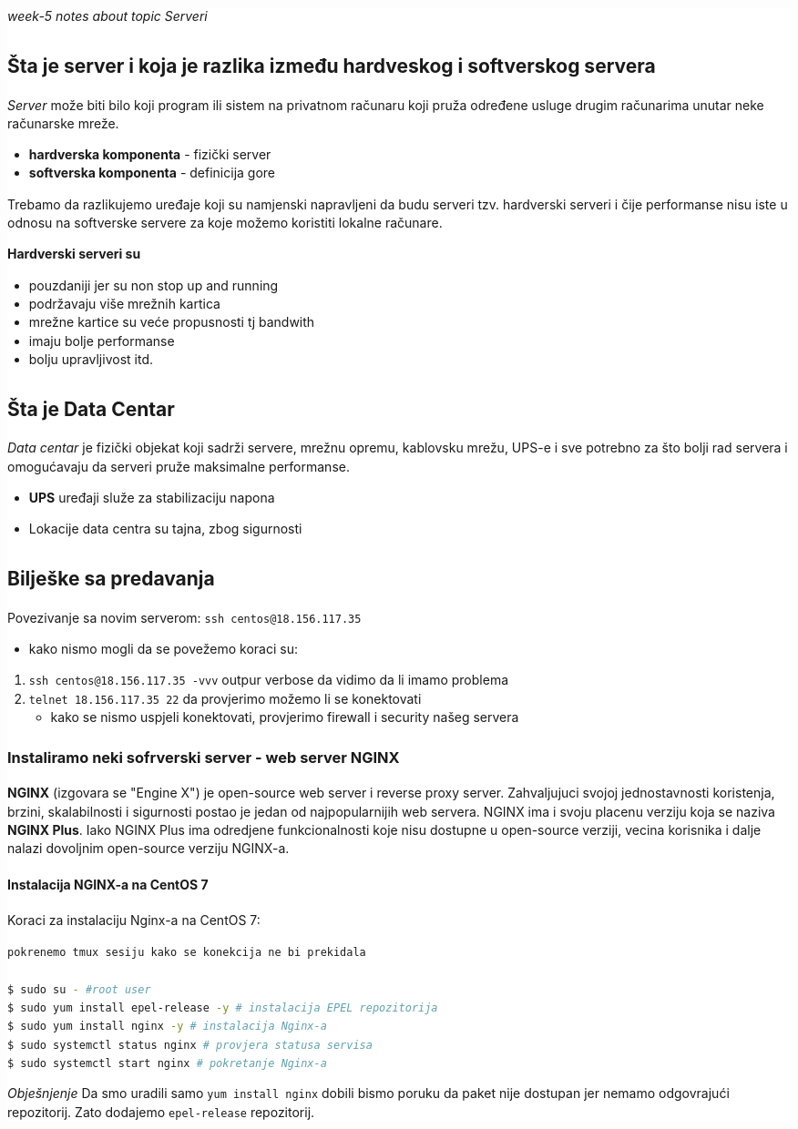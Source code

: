 *week-5 notes about topic Serveri*
## Šta je server i koja je razlika između hardveskog i softverskog servera
*Server* može biti bilo koji program ili sistem na privatnom računaru koji pruža određene usluge drugim računarima unutar neke računarske mreže.

* **hardverska komponenta** - fizički server
* **softverska komponenta** - definicija gore 

Trebamo da razlikujemo uređaje koji su namjenski napravljeni da budu serveri tzv. hardverski serveri i čije performanse nisu iste u odnosu na softverske servere za koje možemo koristiti lokalne računare. 

**Hardverski serveri  su** 
* pouzdaniji jer su non stop up and running 
* podržavaju više mrežnih kartica
* mrežne kartice su veće propusnosti tj bandwith
* imaju bolje performanse
* bolju upravljivost itd. 

## Šta je Data Centar

*Data centar* je  fizički objekat koji sadrži servere, mrežnu opremu, kablovsku mrežu, UPS-e i sve potrebno za što bolji rad servera i omogućavaju da serveri pruže maksimalne performanse. 

* **UPS** uređaji služe za stabilizaciju napona

* Lokacije data centra su tajna, zbog sigurnosti

## Bilješke sa predavanja 

Povezivanje sa novim serverom: 
`ssh centos@18.156.117.35`
* kako nismo mogli da se povežemo koraci su:
1. `ssh centos@18.156.117.35 -vvv` outpur verbose da vidimo da li imamo problema 
2. `telnet 18.156.117.35 22` da provjerimo možemo li se konektovati
    * kako se nismo uspjeli konektovati, provjerimo firewall i security našeg servera

### Instaliramo neki sofrverski server - web server NGINX

**NGINX** (izgovara se "Engine X") je open-source web server i reverse proxy server. Zahvaljujuci svojoj jednostavnosti koristenja, brzini, skalabilnosti i sigurnosti postao je jedan od najpopularnijih web servera. NGINX ima i svoju placenu verziju koja se naziva **NGINX Plus**. Iako NGINX Plus ima odredjene funkcionalnosti koje nisu dostupne u open-source verziji, vecina korisnika i dalje nalazi dovoljnim open-source verziju NGINX-a.

#### Instalacija NGINX-a na CentOS 7
Koraci za instalaciju Nginx-a na CentOS 7:
```bash
pokrenemo tmux sesiju kako se konekcija ne bi prekidala

$ sudo su - #root user
$ sudo yum install epel-release -y # instalacija EPEL repozitorija
$ sudo yum install nginx -y # instalacija Nginx-a
$ sudo systemctl status nginx # provjera statusa servisa
$ sudo systemctl start nginx # pokretanje Nginx-a
```
*Obješnjenje*
Da smo uradili samo `yum install nginx` dobili bismo poruku da paket nije dostupan jer nemamo odgovrajući repozitorij. 
Zato dodajemo `epel-release` repozitorij. 

